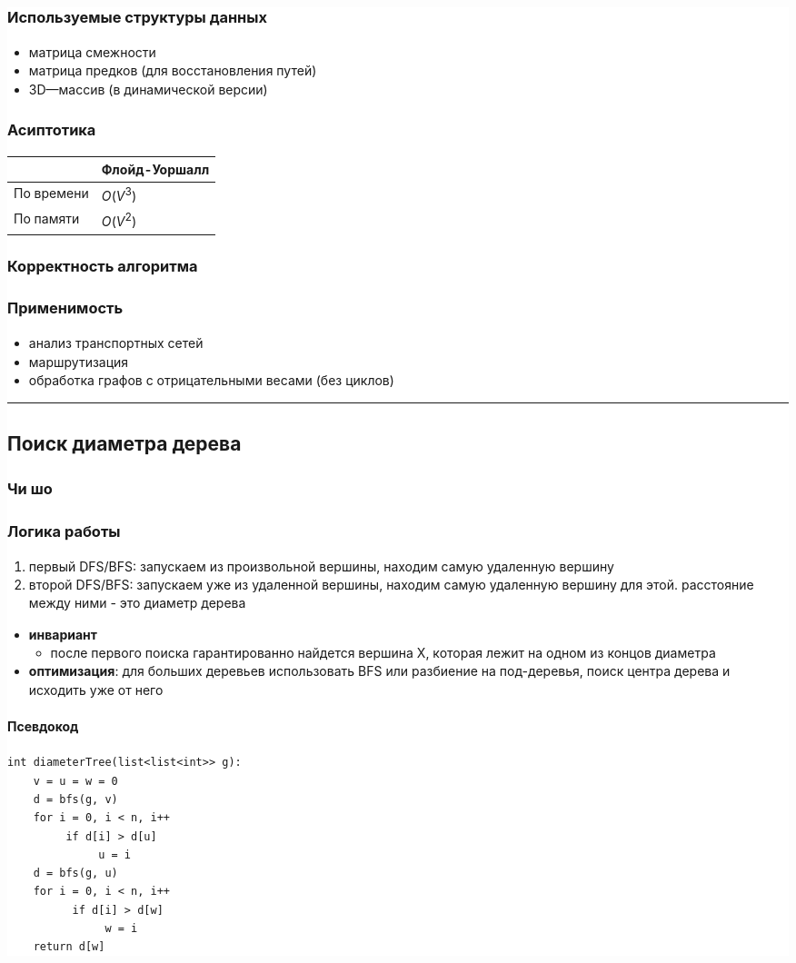 ### Используемые структуры данных

- матрица смежности
- матрица предков (для восстановления путей)
- 3D—массив (в динамической версии)

### Асиптотика

|          |Флойд-Уоршалл|
|----------|--------------------|
|По времени|$O(V^3)$|
|По памяти|$O(V^2)$|

### Корректность алгоритма

### Применимость

- анализ транспортных сетей
- маршрутизация
- обработка графов с отрицательными весами (без циклов)

-----

## Поиск диаметра дерева

### Чи шо

### Логика работы

1. первый DFS/BFS: запускаем из произвольной вершины, находим самую удаленную вершину
2. второй DFS/BFS: запускаем уже из удаленной вершины, находим самую удаленную вершину для этой. расстояние между ними - это диаметр дерева

- __инвариант__
  - после первого поиска гарантированно найдется вершина Х, которая лежит на одном из концов диаметра
- __оптимизация__: для больших деревьев использовать BFS или разбиение на под-деревья, поиск центра дерева и исходить уже от него

#### Псевдокод

```
int diameterTree(list<list<int>> g):        
    v = u = w = 0
    d = bfs(g, v)
    for i = 0, i < n, i++
         if d[i] > d[u]
              u = i
    d = bfs(g, u)
    for i = 0, i < n, i++
          if d[i] > d[w]
               w = i
    return d[w]
```
